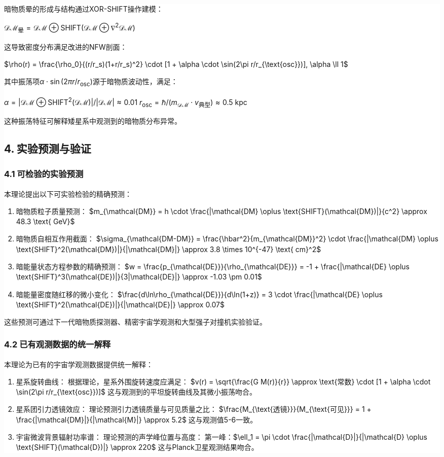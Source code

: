 暗物质晕的形成与结构通过XOR-SHIFT操作建模：

$`\mathcal{DM}_{\text{晕}} = \mathcal{DM} \oplus \text{SHIFT}(\mathcal{DM} \oplus \nabla^2\mathcal{DM})`$

这导致密度分布满足改进的NFW剖面：

$`\rho(r) = \frac{\rho_0}{(r/r_s)(1+r/r_s)^2} \cdot [1 + \alpha \cdot \sin(2\pi r/r_{\text{osc}})], \alpha \ll 1`$

其中振荡项$`\alpha \cdot \sin(2\pi r/r_{\text{osc}})`$源于暗物质波动性，满足：

$`\alpha = |\mathcal{DM} \oplus \text{SHIFT}^2(\mathcal{DM})|/|\mathcal{DM}| \approx 0.01`$
$`r_{\text{osc}} = \hbar/(m_{\mathcal{DM}} \cdot v_{\text{典型}}) \approx 0.5 \text{ kpc}`$

这种振荡特征可解释矮星系中观测到的暗物质分布异常。

## 4. 实验预测与验证

### 4.1 可检验的实验预测

本理论提出以下可实验检验的精确预测：

1. 暗物质粒子质量预测：
   $`m_{\mathcal{DM}} = h \cdot \frac{|\mathcal{DM} \oplus \text{SHIFT}(\mathcal{DM})|}{c^2} \approx 48.3 \text{ GeV}`$

2. 暗物质自相互作用截面：
   $`\sigma_{\mathcal{DM-DM}} = \frac{\hbar^2}{m_{\mathcal{DM}}^2} \cdot \frac{|\mathcal{DM} \oplus \text{SHIFT}^2(\mathcal{DM})|}{|\mathcal{DM}|} \approx 3.8 \times 10^{-47} \text{ cm}^2`$

3. 暗能量状态方程参数的精确预测：
   $`w = \frac{p_{\mathcal{DE}}}{\rho_{\mathcal{DE}}} = -1 + \frac{|\mathcal{DE} \oplus \text{SHIFT}^3(\mathcal{DE})|}{3|\mathcal{DE}|} \approx -1.03 \pm 0.01`$

4. 暗能量密度随红移的微小变化：
   $`\frac{d\ln\rho_{\mathcal{DE}}}{d\ln(1+z)} = 3 \cdot \frac{|\mathcal{DE} \oplus \text{SHIFT}^2(\mathcal{DE})|}{|\mathcal{DE}|} \approx 0.07`$

这些预测可通过下一代暗物质探测器、精密宇宙学观测和大型强子对撞机实验验证。

### 4.2 已有观测数据的统一解释

本理论为已有的宇宙学观测数据提供统一解释：

1. 星系旋转曲线：
   根据理论，星系外围旋转速度应满足：
   $`v(r) = \sqrt{\frac{G M(r)}{r}} \approx \text{常数} \cdot [1 + \alpha \cdot \sin(2\pi r/r_{\text{osc}})]`$
   这与观测到的平坦旋转曲线及其微小振荡吻合。

2. 星系团引力透镜效应：
   理论预测引力透镜质量与可见质量之比：
   $`\frac{M_{\text{透镜}}}{M_{\text{可见}}} = 1 + \frac{|\mathcal{DM}|}{|\mathcal{M}|} \approx 5.2`$
   这与观测值5-6一致。

3. 宇宙微波背景辐射功率谱：
   理论预测的声学峰位置与高度：
   第一峰：$`\ell_1 = \pi \cdot \frac{|\mathcal{D}|}{|\mathcal{D} \oplus \text{SHIFT}(\mathcal{D})|} \approx 220`$
   这与Planck卫星观测结果吻合。
